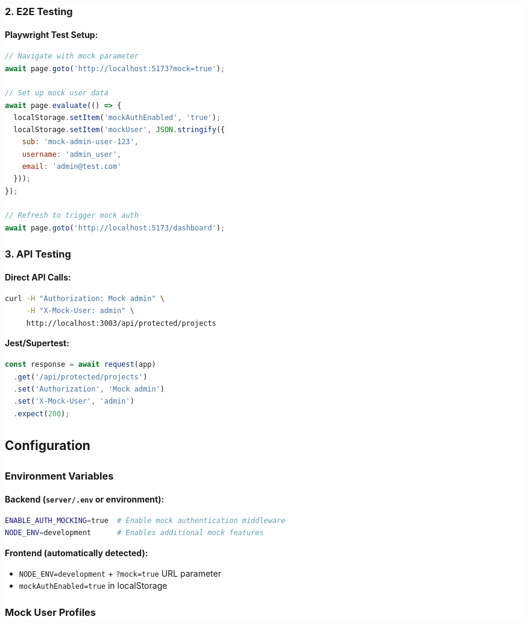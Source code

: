 ### 2. E2E Testing

**Playwright Test Setup:**
```javascript
// Navigate with mock parameter
await page.goto('http://localhost:5173?mock=true');

// Set up mock user data
await page.evaluate(() => {
  localStorage.setItem('mockAuthEnabled', 'true');
  localStorage.setItem('mockUser', JSON.stringify({
    sub: 'mock-admin-user-123',
    username: 'admin_user',
    email: 'admin@test.com'
  }));
});

// Refresh to trigger mock auth
await page.goto('http://localhost:5173/dashboard');
```

### 3. API Testing

**Direct API Calls:**
```bash
curl -H "Authorization: Mock admin" \
     -H "X-Mock-User: admin" \
     http://localhost:3003/api/protected/projects
```

**Jest/Supertest:**
```javascript
const response = await request(app)
  .get('/api/protected/projects')
  .set('Authorization', 'Mock admin')
  .set('X-Mock-User', 'admin')
  .expect(200);
```

## Configuration

### Environment Variables

**Backend (`server/.env` or environment):**
```bash
ENABLE_AUTH_MOCKING=true  # Enable mock authentication middleware
NODE_ENV=development      # Enables additional mock features
```

**Frontend (automatically detected):**
- `NODE_ENV=development` + `?mock=true` URL parameter
- `mockAuthEnabled=true` in localStorage

### Mock User Profiles
